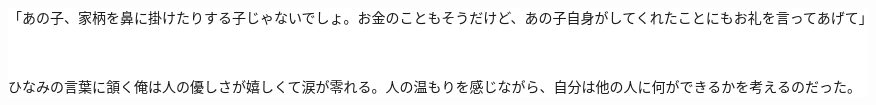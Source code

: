   「あの子、家柄を鼻に掛けたりする子じゃないでしょ。お金のこともそうだけど、あの子自身がしてくれたことにもお礼を言ってあげて」
 </p>
 <p id="L135">
  <br/>
 </p>
 <p id="L136">
  ひなみの言葉に頷く俺は人の優しさが嬉しくて涙が零れる。人の温もりを感じながら、自分は他の人に何ができるかを考えるのだった。
 </p>
</div>

